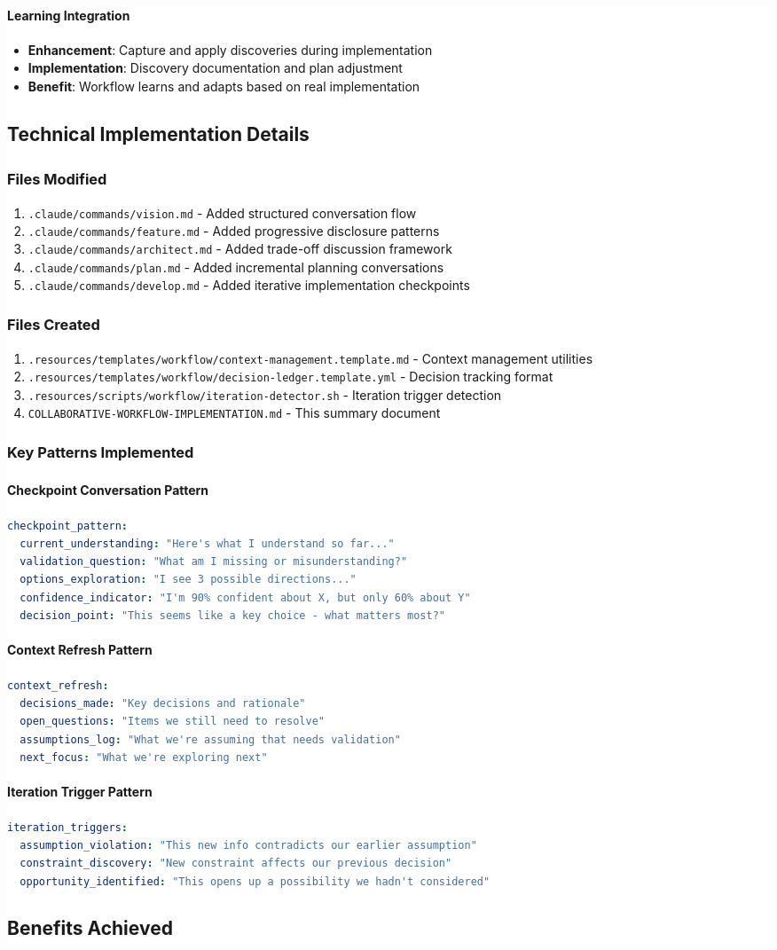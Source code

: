 #### Learning Integration
- **Enhancement**: Capture and apply discoveries during implementation
- **Implementation**: Discovery documentation and plan adjustment
- **Benefit**: Workflow learns and adapts based on real implementation

## Technical Implementation Details

### Files Modified
1. `.claude/commands/vision.md` - Added structured conversation flow
2. `.claude/commands/feature.md` - Added progressive disclosure patterns
3. `.claude/commands/architect.md` - Added trade-off discussion framework
4. `.claude/commands/plan.md` - Added incremental planning conversations
5. `.claude/commands/develop.md` - Added iterative implementation checkpoints

### Files Created
1. `.resources/templates/workflow/context-management.template.md` - Context management utilities
2. `.resources/templates/workflow/decision-ledger.template.yml` - Decision tracking format
3. `.resources/scripts/workflow/iteration-detector.sh` - Iteration trigger detection
4. `COLLABORATIVE-WORKFLOW-IMPLEMENTATION.md` - This summary document

### Key Patterns Implemented

#### Checkpoint Conversation Pattern
```yaml
checkpoint_pattern:
  current_understanding: "Here's what I understand so far..."
  validation_question: "What am I missing or misunderstanding?"
  options_exploration: "I see 3 possible directions..."
  confidence_indicator: "I'm 90% confident about X, but only 60% about Y"
  decision_point: "This seems like a key choice - what matters most?"
```

#### Context Refresh Pattern
```yaml
context_refresh:
  decisions_made: "Key decisions and rationale"
  open_questions: "Items we still need to resolve"
  assumptions_log: "What we're assuming that needs validation"
  next_focus: "What we're exploring next"
```

#### Iteration Trigger Pattern
```yaml
iteration_triggers:
  assumption_violation: "This new info contradicts our earlier assumption"
  constraint_discovery: "New constraint affects our previous decision"
  opportunity_identified: "This opens up a possibility we hadn't considered"
```

## Benefits Achieved
